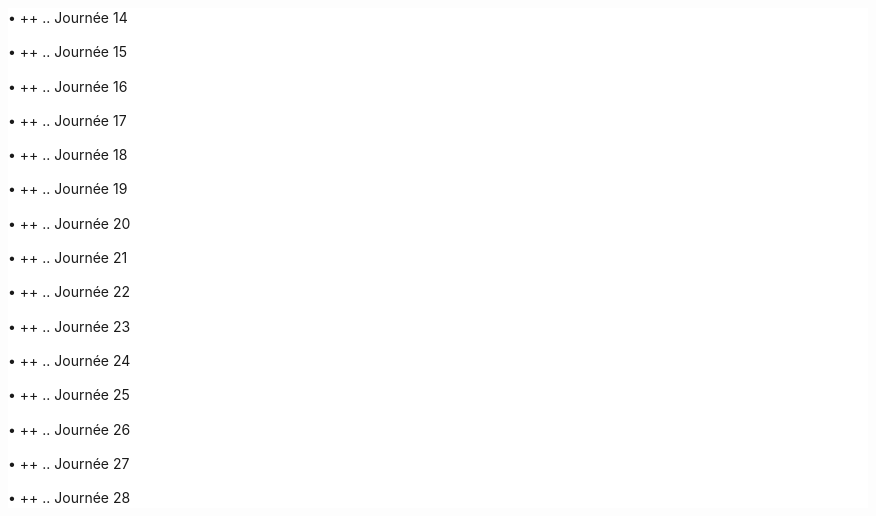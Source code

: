  •   ++
.. 
Journée 14

 •   ++
.. 
Journée 15

 •   ++
.. 
Journée 16

 •   ++
.. 
Journée 17

 •   ++
.. 
Journée 18

 •   ++
.. 
Journée 19

 •   ++
.. 
Journée 20

 •   ++
.. 
Journée 21

 •   ++
.. 
Journée 22

 •   ++
.. 
Journée 23

 •   ++
.. 
Journée 24

 •   ++
.. 
Journée 25

 •   ++
.. 
Journée 26

 •   ++
.. 
Journée 27

 •   ++
.. 
Journée 28
